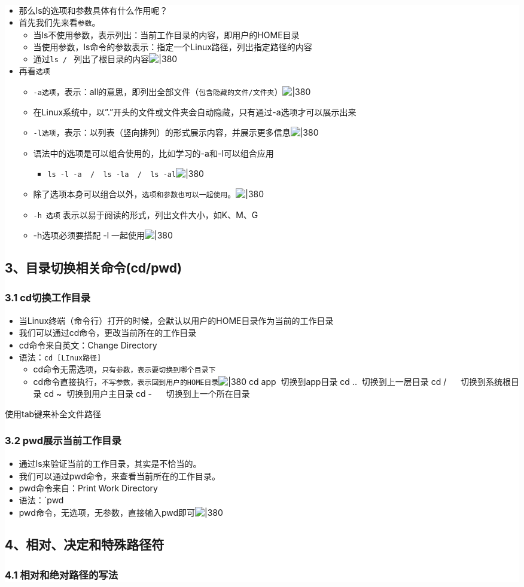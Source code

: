 - 那么ls的选项和参数具体有什么作用呢？
- 首先我们先来看`参数`。
	- 当ls不使用参数，表示列出：当前工作目录的内容，即用户的HOME目录
	- 当使用参数，ls命令的参数表示：指定一个Linux路径，列出指定路径的内容
	- 通过`ls / ` 列出了根目录的内容![|380](https://my-obsidian-image.oss-cn-guangzhou.aliyuncs.com/2024/04/b3bbda9f02bbcc46ae5be6790964e455.png)
- 再看`选项`
	- `-a选项`，表示：all的意思，即列出全部文件（`包含隐藏的文件/文件夹`）![|380](https://my-obsidian-image.oss-cn-guangzhou.aliyuncs.com/2024/04/eca8d4ede91e65c2c7adfbb5f86a2161.png)
	- 在Linux系统中，以”.”开头的文件或文件夹会自动隐藏，只有通过-a选项才可以展示出来

	- `-l选项`，表示：以列表（竖向排列）的形式展示内容，并展示更多信息![|380](https://my-obsidian-image.oss-cn-guangzhou.aliyuncs.com/2024/04/a37720baf3024cb81e6b64e03f18a9ff.png)
	- 语法中的选项是可以组合使用的，比如学习的-a和-l可以组合应用
		- `ls -l -a  /  ls -la  /  ls -al`![|380](https://my-obsidian-image.oss-cn-guangzhou.aliyuncs.com/2024/04/200f6f3839e47d6ca1e2e75c6b993172.png)
	- 除了选项本身可以组合以外，`选项和参数也可以一起使用`。![|380](https://my-obsidian-image.oss-cn-guangzhou.aliyuncs.com/2024/04/9d0b181c9bb1551420f167f2d031f321.png)
	- `-h 选项` 表示以易于阅读的形式，列出文件大小，如K、M、G
	- -h选项必须要搭配 -l 一起使用![|380](https://my-obsidian-image.oss-cn-guangzhou.aliyuncs.com/2024/04/3ec4b58ea37a1a8daf7542a0d14661d3.png)
## 3、目录切换相关命令(cd/pwd)

### 3.1 cd切换工作目录

- 当Linux终端（命令行）打开的时候，会默认以用户的HOME目录作为当前的工作目录
- 我们可以通过cd命令，更改当前所在的工作目录
- cd命令来自英文：Change Directory
- 语法：`cd [LInux路径]`
	- cd命令无需选项，`只有参数，表示要切换到哪个目录下`
	- cd命令直接执行，`不写参数，表示回到用户的HOME目录`![|380](https://my-obsidian-image.oss-cn-guangzhou.aliyuncs.com/2024/04/bb7b900980d45639b5d899a840b5ae13.png)
cd app  切换到app目录
cd ..      切换到上一层目录
cd /       切换到系统根目录
cd ~      切换到用户主目录
cd -       切换到上一个所在目录

使用tab键来补全文件路径
### 3.2 pwd展示当前工作目录

- 通过ls来验证当前的工作目录，其实是不恰当的。
- 我们可以通过pwd命令，来查看当前所在的工作目录。
- pwd命令来自：Print Work Directory
- 语法：`pwd
- pwd命令，无选项，无参数，直接输入pwd即可![|380](https://my-obsidian-image.oss-cn-guangzhou.aliyuncs.com/2024/04/b5ada68532e382606ac06e5fe6da3b29.png)
## 4、相对、决定和特殊路径符

### 4.1 相对和绝对路径的写法
